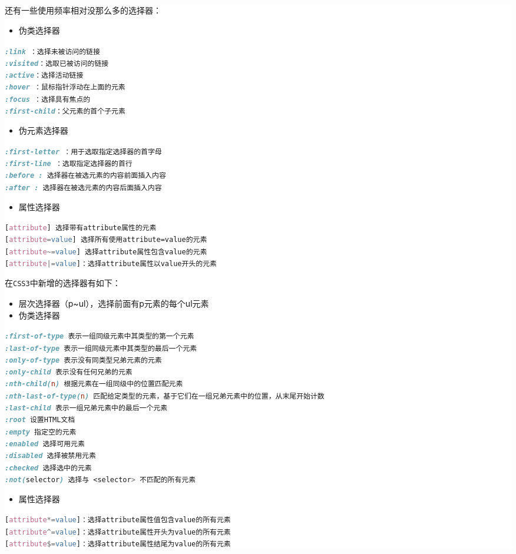 


还有一些使用频率相对没那么多的选择器：

- 伪类选择器

```css
:link ：选择未被访问的链接
:visited：选取已被访问的链接
:active：选择活动链接
:hover ：鼠标指针浮动在上面的元素
:focus ：选择具有焦点的
:first-child：父元素的首个子元素
```

- 伪元素选择器

```css
:first-letter ：用于选取指定选择器的首字母
:first-line ：选取指定选择器的首行
:before : 选择器在被选元素的内容前面插入内容
:after : 选择器在被选元素的内容后面插入内容
```

- 属性选择器

```css
[attribute] 选择带有attribute属性的元素
[attribute=value] 选择所有使用attribute=value的元素
[attribute~=value] 选择attribute属性包含value的元素
[attribute|=value]：选择attribute属性以value开头的元素
```

在`CSS3`中新增的选择器有如下：

- 层次选择器（p~ul），选择前面有p元素的每个ul元素
- 伪类选择器

```css
:first-of-type 表示一组同级元素中其类型的第一个元素
:last-of-type 表示一组同级元素中其类型的最后一个元素
:only-of-type 表示没有同类型兄弟元素的元素
:only-child 表示没有任何兄弟的元素
:nth-child(n) 根据元素在一组同级中的位置匹配元素
:nth-last-of-type(n) 匹配给定类型的元素，基于它们在一组兄弟元素中的位置，从末尾开始计数
:last-child 表示一组兄弟元素中的最后一个元素
:root 设置HTML文档
:empty 指定空的元素
:enabled 选择可用元素
:disabled 选择被禁用元素
:checked 选择选中的元素
:not(selector) 选择与 <selector> 不匹配的所有元素
```

- 属性选择器

```css
[attribute*=value]：选择attribute属性值包含value的所有元素
[attribute^=value]：选择attribute属性开头为value的所有元素
[attribute$=value]：选择attribute属性结尾为value的所有元素
```
